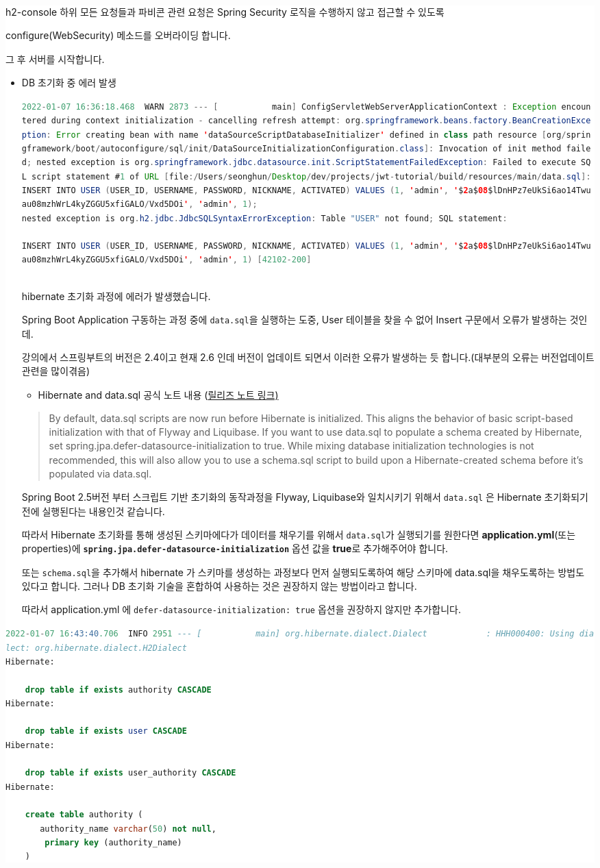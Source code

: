 h2-console 하위 모든 요청들과 파비콘 관련 요청은 Spring Security 로직을 수행하지 않고 접근할 수 있도록 

configure(WebSecurity) 메소드를 오버라이딩 합니다.

그 후 서버를 시작합니다.

- DB 초기화 중 에러 발생
    
    ```java
    2022-01-07 16:36:18.468  WARN 2873 --- [           main] ConfigServletWebServerApplicationContext : Exception encountered during context initialization - cancelling refresh attempt: org.springframework.beans.factory.BeanCreationException: Error creating bean with name 'dataSourceScriptDatabaseInitializer' defined in class path resource [org/springframework/boot/autoconfigure/sql/init/DataSourceInitializationConfiguration.class]: Invocation of init method failed; nested exception is org.springframework.jdbc.datasource.init.ScriptStatementFailedException: Failed to execute SQL script statement #1 of URL [file:/Users/seonghun/Desktop/dev/projects/jwt-tutorial/build/resources/main/data.sql]: INSERT INTO USER (USER_ID, USERNAME, PASSWORD, NICKNAME, ACTIVATED) VALUES (1, 'admin', '$2a$08$lDnHPz7eUkSi6ao14Twuau08mzhWrL4kyZGGU5xfiGALO/Vxd5DOi', 'admin', 1); 
    nested exception is org.h2.jdbc.JdbcSQLSyntaxErrorException: Table "USER" not found; SQL statement:
    
    INSERT INTO USER (USER_ID, USERNAME, PASSWORD, NICKNAME, ACTIVATED) VALUES (1, 'admin', '$2a$08$lDnHPz7eUkSi6ao14Twuau08mzhWrL4kyZGGU5xfiGALO/Vxd5DOi', 'admin', 1) [42102-200]
    ```
    <br/>
    hibernate 초기화 과정에 에러가 발생했습니다.
    
    Spring Boot Application 구동하는 과정 중에 `data.sql`을 실행하는 도중, User 테이블을 찾을 수 없어 Insert 구문에서 오류가 발생하는 것인데. 
    
    강의에서 스프링부트의 버전은 2.4이고 현재 2.6 인데 버전이 업데이트 되면서 이러한 오류가 발생하는 듯 합니다.(대부분의 오류는 버전업데이트 관련을 많이겪음)
    <br/>
    - Hibernate and data.sql 공식 노트 내용 ([릴리즈 노트 링크)](https://github.com/spring-projects/spring-boot/wiki/Spring-Boot-2.5-Release-Notes)
    
    > By default, data.sql scripts are now run before Hibernate is initialized. This aligns the behavior of basic script-based initialization with that of Flyway and Liquibase. If you want to use data.sql to populate a schema created by Hibernate, set spring.jpa.defer-datasource-initialization to true. While mixing database initialization technologies is not recommended, this will also allow you to use a schema.sql script to build upon a Hibernate-created schema before it’s populated via data.sql.
    > 
    
    Spring Boot 2.5버전 부터 스크립트 기반 초기화의 동작과정을 Flyway, Liquibase와 일치시키기 위해서 `data.sql` 은 Hibernate 초기화되기 전에 실행된다는 내용인것 같습니다.
    
    따라서 Hibernate 초기화를 통해 생성된 스키마에다가 데이터를 채우기를 위해서 `data.sql`가 실행되기를 원한다면 **application.yml**(또는 properties)에 **`spring.jpa.defer-datasource-initialization`** 옵션 값을 **true**로 추가해주어야 합니다. 
    
    또는 `schema.sql`을 추가해서 hibernate 가 스키마를 생성하는 과정보다 먼저 실행되도록하여 해당 스키마에 data.sql을 채우도록하는 방법도 있다고 합니다. 그러나 DB 초기화 기술을 혼합하여 사용하는 것은 권장하지 않는 방법이라고 합니다.
    
    따라서 application.yml 에 `defer-datasource-initialization: true` 옵션을 권장하지 않지만 추가합니다.
    

```sql
2022-01-07 16:43:40.706  INFO 2951 --- [           main] org.hibernate.dialect.Dialect            : HHH000400: Using dialect: org.hibernate.dialect.H2Dialect
Hibernate: 
    
    drop table if exists authority CASCADE 
Hibernate: 
    
    drop table if exists user CASCADE 
Hibernate: 
    
    drop table if exists user_authority CASCADE 
Hibernate: 
    
    create table authority (
       authority_name varchar(50) not null,
        primary key (authority_name)
    )
```